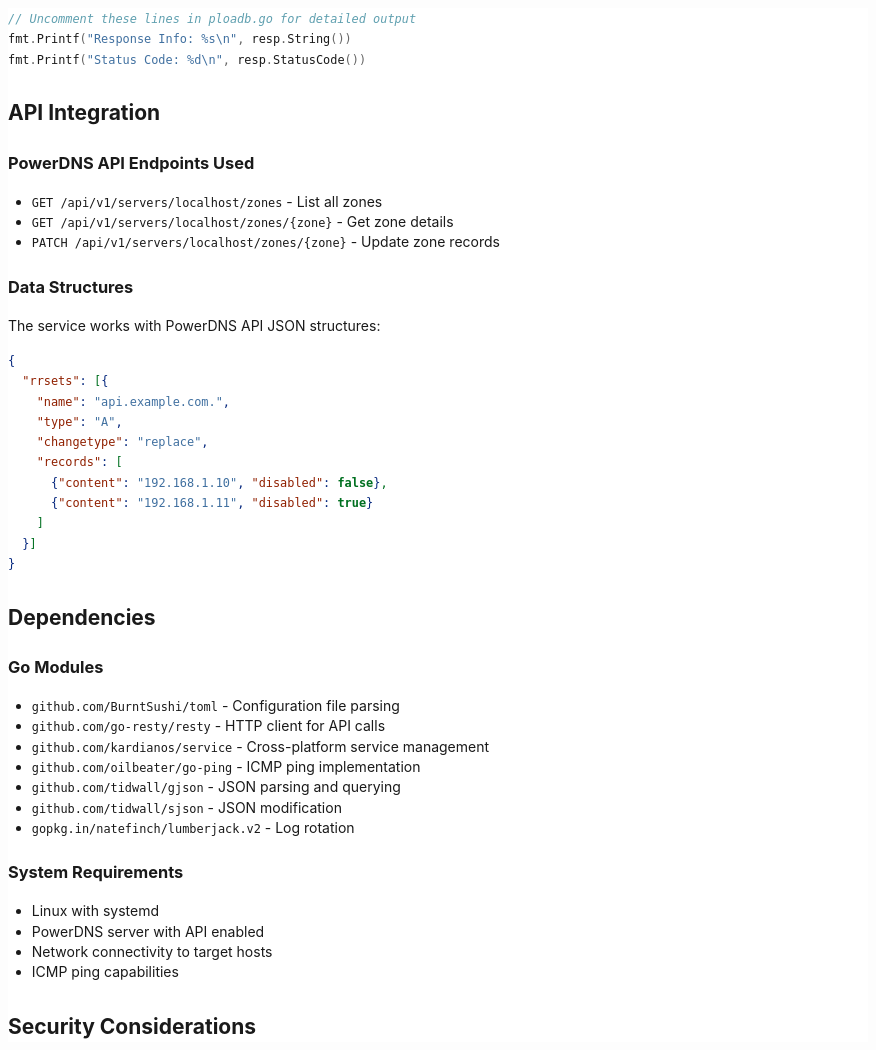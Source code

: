 ```go
// Uncomment these lines in ploadb.go for detailed output
fmt.Printf("Response Info: %s\n", resp.String())
fmt.Printf("Status Code: %d\n", resp.StatusCode())
```

## API Integration

### PowerDNS API Endpoints Used

- `GET /api/v1/servers/localhost/zones` - List all zones
- `GET /api/v1/servers/localhost/zones/{zone}` - Get zone details
- `PATCH /api/v1/servers/localhost/zones/{zone}` - Update zone records

### Data Structures

The service works with PowerDNS API JSON structures:

```json
{
  "rrsets": [{
    "name": "api.example.com.",
    "type": "A", 
    "changetype": "replace",
    "records": [
      {"content": "192.168.1.10", "disabled": false},
      {"content": "192.168.1.11", "disabled": true}
    ]
  }]
}
```

## Dependencies

### Go Modules

- `github.com/BurntSushi/toml` - Configuration file parsing
- `github.com/go-resty/resty` - HTTP client for API calls
- `github.com/kardianos/service` - Cross-platform service management
- `github.com/oilbeater/go-ping` - ICMP ping implementation
- `github.com/tidwall/gjson` - JSON parsing and querying
- `github.com/tidwall/sjson` - JSON modification
- `gopkg.in/natefinch/lumberjack.v2` - Log rotation

### System Requirements

- Linux with systemd
- PowerDNS server with API enabled
- Network connectivity to target hosts
- ICMP ping capabilities

## Security Considerations
